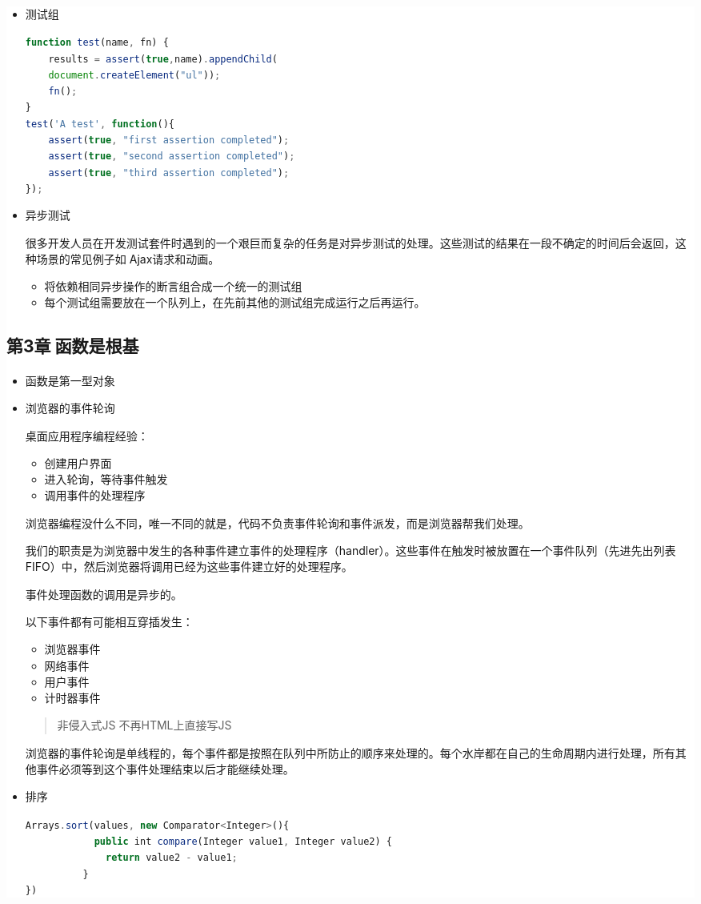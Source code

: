- 测试组

  ```js
  function test(name, fn) {
      results = assert(true,name).appendChild(
      document.createElement("ul"));
      fn();
  }
  test('A test', function(){
      assert(true, "first assertion completed");
      assert(true, "second assertion completed");
      assert(true, "third assertion completed");
  });
  ```

- 异步测试

  很多开发人员在开发测试套件时遇到的一个艰巨而复杂的任务是对异步测试的处理。这些测试的结果在一段不确定的时间后会返回，这种场景的常见例子如 Ajax请求和动画。

  - 将依赖相同异步操作的断言组合成一个统一的测试组
  - 每个测试组需要放在一个队列上，在先前其他的测试组完成运行之后再运行。





## 第3章 函数是根基

- 函数是第一型对象

- 浏览器的事件轮询

  桌面应用程序编程经验：

  - 创建用户界面
  - 进入轮询，等待事件触发
  - 调用事件的处理程序

  浏览器编程没什么不同，唯一不同的就是，代码不负责事件轮询和事件派发，而是浏览器帮我们处理。

  我们的职责是为浏览器中发生的各种事件建立事件的处理程序（handler）。这些事件在触发时被放置在一个事件队列（先进先出列表FIFO）中，然后浏览器将调用已经为这些事件建立好的处理程序。

  事件处理函数的调用是异步的。

  以下事件都有可能相互穿插发生：

  - 浏览器事件
  - 网络事件
  - 用户事件
  - 计时器事件

  > 非侵入式JS 不再HTML上直接写JS

  浏览器的事件轮询是单线程的，每个事件都是按照在队列中所防止的顺序来处理的。每个水岸都在自己的生命周期内进行处理，所有其他事件必须等到这个事件处理结束以后才能继续处理。

- 排序

  ```js
  Arrays.sort(values, new Comparator<Integer>(){
              public int compare(Integer value1, Integer value2) {
      			return value2 - value1;
  			}
  })
  ```
